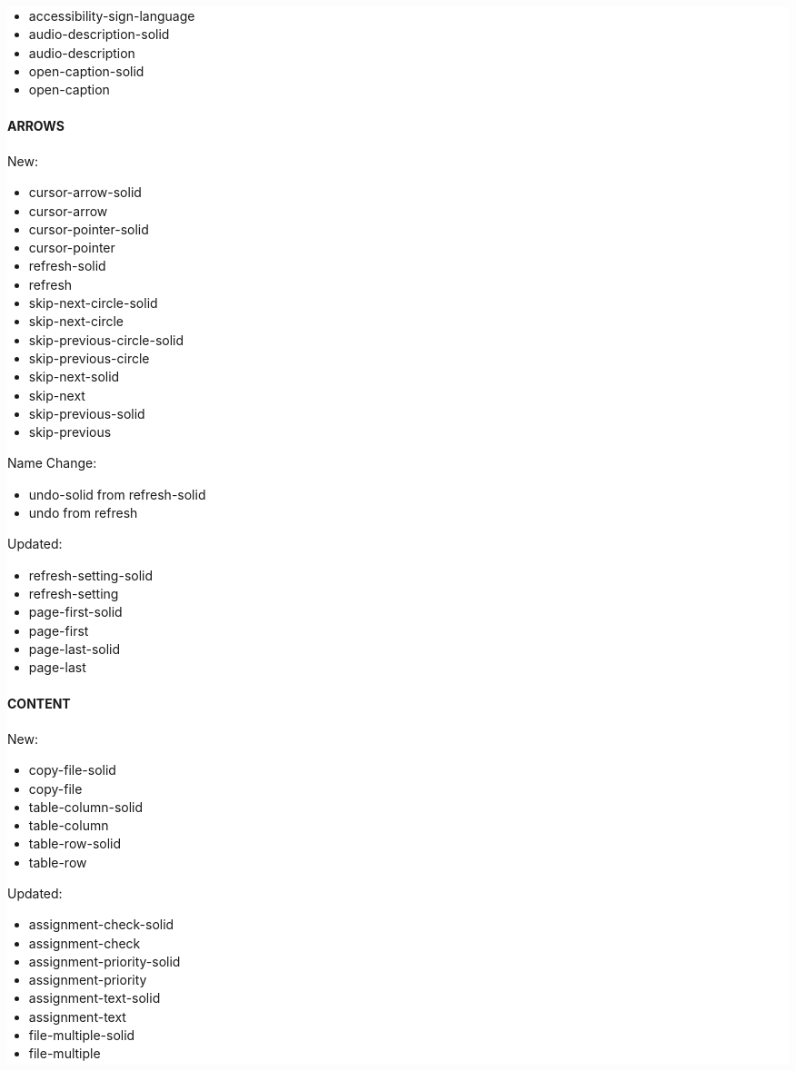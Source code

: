 - accessibility-sign-language
- audio-description-solid
- audio-description
- open-caption-solid
- open-caption

#### ARROWS

New:
- cursor-arrow-solid
- cursor-arrow
- cursor-pointer-solid
- cursor-pointer
- refresh-solid
- refresh
- skip-next-circle-solid
- skip-next-circle
- skip-previous-circle-solid
- skip-previous-circle
- skip-next-solid
- skip-next
- skip-previous-solid
- skip-previous

Name Change:
- undo-solid from refresh-solid
- undo from refresh

Updated:
- refresh-setting-solid
- refresh-setting
- page-first-solid
- page-first
- page-last-solid
- page-last

#### CONTENT

New:
- copy-file-solid
- copy-file
- table-column-solid
- table-column
- table-row-solid
- table-row

Updated:
- assignment-check-solid
- assignment-check
- assignment-priority-solid
- assignment-priority
- assignment-text-solid
- assignment-text
- file-multiple-solid
- file-multiple
